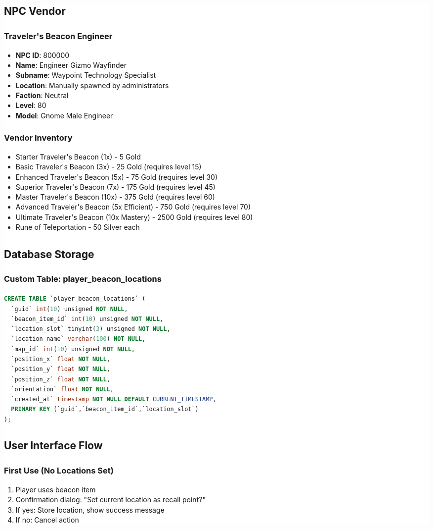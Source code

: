 ## NPC Vendor

### Traveler's Beacon Engineer
- **NPC ID**: 800000
- **Name**: Engineer Gizmo Wayfinder
- **Subname**: Waypoint Technology Specialist
- **Location**: Manually spawned by administrators
- **Faction**: Neutral
- **Level**: 80
- **Model**: Gnome Male Engineer

### Vendor Inventory
- Starter Traveler's Beacon (1x) - 5 Gold
- Basic Traveler's Beacon (3x) - 25 Gold (requires level 15)
- Enhanced Traveler's Beacon (5x) - 75 Gold (requires level 30)
- Superior Traveler's Beacon (7x) - 175 Gold (requires level 45)
- Master Traveler's Beacon (10x) - 375 Gold (requires level 60)
- Advanced Traveler's Beacon (5x Efficient) - 750 Gold (requires level 70)
- Ultimate Traveler's Beacon (10x Mastery) - 2500 Gold (requires level 80)
- Rune of Teleportation - 50 Silver each

## Database Storage

### Custom Table: player_beacon_locations
```sql
CREATE TABLE `player_beacon_locations` (
  `guid` int(10) unsigned NOT NULL,
  `beacon_item_id` int(10) unsigned NOT NULL,
  `location_slot` tinyint(3) unsigned NOT NULL,
  `location_name` varchar(100) NOT NULL,
  `map_id` int(10) unsigned NOT NULL,
  `position_x` float NOT NULL,
  `position_y` float NOT NULL,
  `position_z` float NOT NULL,
  `orientation` float NOT NULL,
  `created_at` timestamp NOT NULL DEFAULT CURRENT_TIMESTAMP,
  PRIMARY KEY (`guid`,`beacon_item_id`,`location_slot`)
);
```

## User Interface Flow

### First Use (No Locations Set)
1. Player uses beacon item
2. Confirmation dialog: "Set current location as recall point?"
3. If yes: Store location, show success message
4. If no: Cancel action
